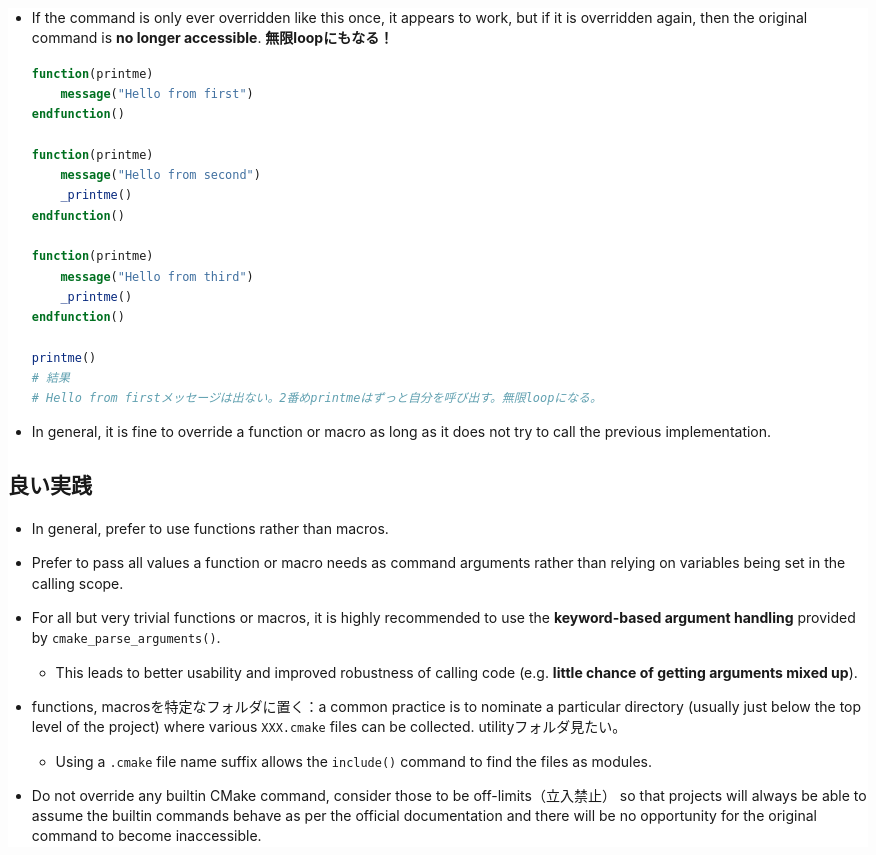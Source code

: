   - If the command is only ever overridden like this once, it appears to work, but if it is overridden again, then the original command is **no longer accessible**. **無限loopにもなる！**

    ```cmake
    function(printme)
    	message("Hello from first")
    endfunction()
    
    function(printme)
    	message("Hello from second")
    	_printme()
    endfunction()
    
    function(printme)
    	message("Hello from third")
    	_printme()
    endfunction()
    
    printme()
    # 結果
    # Hello from firstメッセージは出ない。2番めprintmeはずっと自分を呼び出す。無限loopになる。
    ```

  - In general, it is fine to override a function or macro as long as it does not try to call the previous implementation.

## 良い実践

- In general, prefer to use functions rather than macros.
- Prefer to pass all values a function or macro needs as command arguments rather than relying on variables being set in the calling scope.
- For all but very trivial functions or macros, it is highly recommended to use the **keyword-based argument handling** provided by `cmake_parse_arguments()`.
  - This leads to better usability and improved robustness of calling code (e.g. **little chance of getting arguments mixed up**).

- functions, macrosを特定なフォルダに置く：a common practice is to nominate a particular directory (usually just below the top level of the project) where various `XXX.cmake` files can be collected. utilityフォルダ見たい。
  - Using a `.cmake` file name suffix allows the `include()` command to find the files as modules.

- Do not override any builtin CMake command, consider those to be off-limits（立入禁止） so that projects will always be able to assume the builtin commands behave as per the official documentation and there will be no opportunity for the original command to become inaccessible.